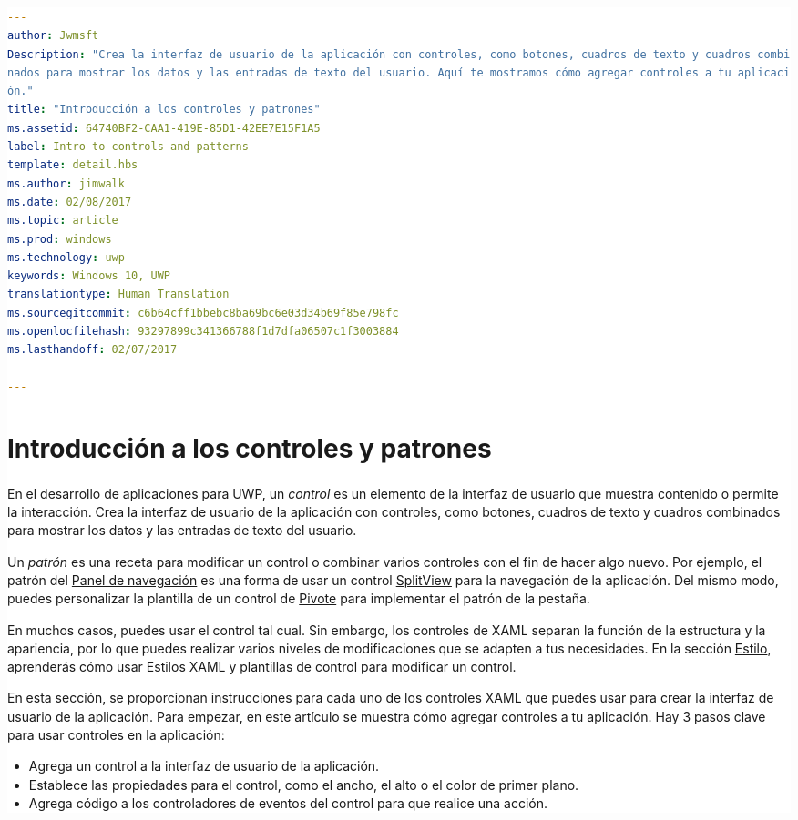 ```yaml
---
author: Jwmsft
Description: "Crea la interfaz de usuario de la aplicación con controles, como botones, cuadros de texto y cuadros combinados para mostrar los datos y las entradas de texto del usuario. Aquí te mostramos cómo agregar controles a tu aplicación."
title: "Introducción a los controles y patrones"
ms.assetid: 64740BF2-CAA1-419E-85D1-42EE7E15F1A5
label: Intro to controls and patterns
template: detail.hbs
ms.author: jimwalk
ms.date: 02/08/2017
ms.topic: article
ms.prod: windows
ms.technology: uwp
keywords: Windows 10, UWP
translationtype: Human Translation
ms.sourcegitcommit: c6b64cff1bbebc8ba69bc6e03d34b69f85e798fc
ms.openlocfilehash: 93297899c341366788f1d7dfa06507c1f3003884
ms.lasthandoff: 02/07/2017

---
```

# <a name="intro-to-controls-and-patterns"></a>Introducción a los controles y patrones

<link rel="stylesheet" href="https://az835927.vo.msecnd.net/sites/uwp/Resources/css/custom.css"> 

En el desarrollo de aplicaciones para UWP, un *control* es un elemento de la interfaz de usuario que muestra contenido o permite la interacción. Crea la interfaz de usuario de la aplicación con controles, como botones, cuadros de texto y cuadros combinados para mostrar los datos y las entradas de texto del usuario.

Un *patrón* es una receta para modificar un control o combinar varios controles con el fin de hacer algo nuevo. Por ejemplo, el patrón del [Panel de navegación](nav-pane.md) es una forma de usar un control [SplitView](split-view.md) para la navegación de la aplicación. Del mismo modo, puedes personalizar la plantilla de un control de [Pivote](tabs-pivot.md) para implementar el patrón de la pestaña.

En muchos casos, puedes usar el control tal cual. Sin embargo, los controles de XAML separan la función de la estructura y la apariencia, por lo que puedes realizar varios niveles de modificaciones que se adapten a tus necesidades. En la sección [Estilo](../style/index.md), aprenderás cómo usar [Estilos XAML](xaml-styles.md) y [plantillas de control](control-templates.md) para modificar un control.

En esta sección, se proporcionan instrucciones para cada uno de los controles XAML que puedes usar para crear la interfaz de usuario de la aplicación. Para empezar, en este artículo se muestra cómo agregar controles a tu aplicación. Hay 3 pasos clave para usar controles en la aplicación: 

- Agrega un control a la interfaz de usuario de la aplicación. 
- Establece las propiedades para el control, como el ancho, el alto o el color de primer plano. 
- Agrega código a los controladores de eventos del control para que realice una acción. 
